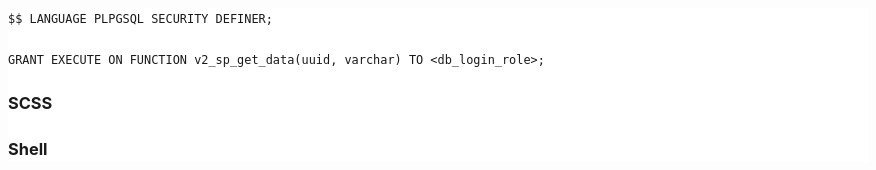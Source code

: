 ```
$$ LANGUAGE PLPGSQL SECURITY DEFINER;

GRANT EXECUTE ON FUNCTION v2_sp_get_data(uuid, varchar) TO <db_login_role>;
```

### SCSS


### Shell
